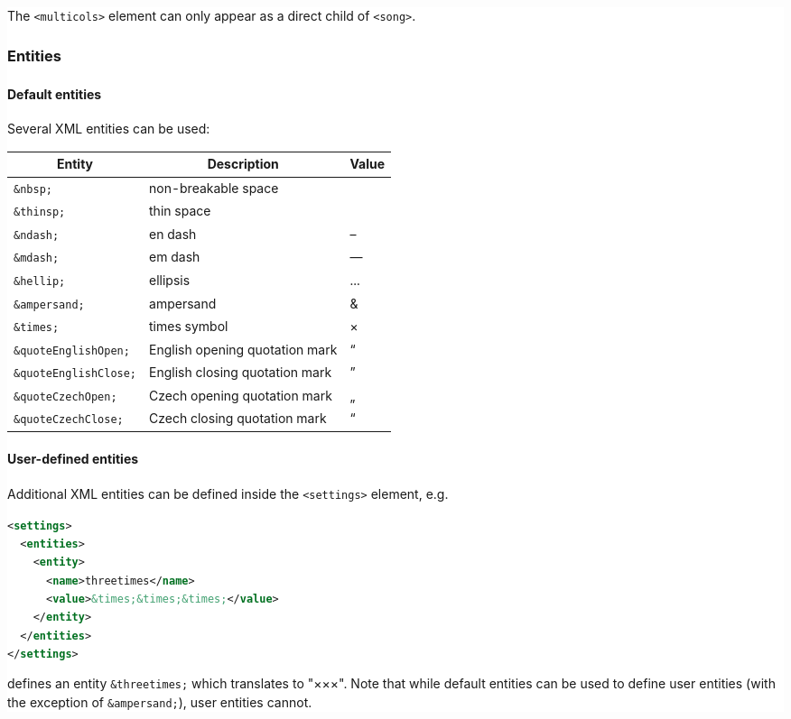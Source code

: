 The `<multicols>` element can only appear as a direct child of `<song>`.

### Entities
#### Default entities
Several XML entities can be used:

Entity|Description|Value
---|---|---
`&nbsp;`|non-breakable space|
`&thinsp;`|thin space|
`&ndash;`|en dash|–
`&mdash;`|em dash|—
`&hellip;`|ellipsis|...
`&ampersand;`|ampersand|&
`&times;`|times symbol|×
`&quoteEnglishOpen;`|English opening quotation mark|“
`&quoteEnglishClose;`|English closing quotation mark|”
`&quoteCzechOpen;`|Czech opening quotation mark|„
`&quoteCzechClose;`|Czech closing quotation mark|“

#### User-defined entities
Additional XML entities can be defined inside the `<settings>` element, e.g.

```xml
<settings>
  <entities>
    <entity>
      <name>threetimes</name>
      <value>&times;&times;&times;</value>
    </entity>
  </entities>
</settings>
```

defines an entity `&threetimes;` which translates to "×××". Note that while default entities can be used to define user entities (with the exception of `&ampersand;`), user entities cannot.
 
